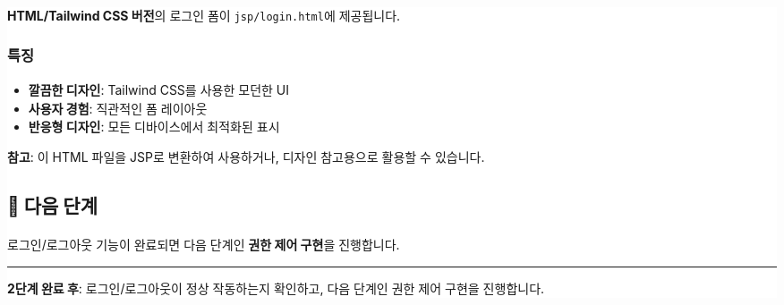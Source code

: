 **HTML/Tailwind CSS 버전**의 로그인 폼이 `jsp/login.html`에 제공됩니다.

### 특징

- **깔끔한 디자인**: Tailwind CSS를 사용한 모던한 UI
- **사용자 경험**: 직관적인 폼 레이아웃
- **반응형 디자인**: 모든 디바이스에서 최적화된 표시

**참고**: 이 HTML 파일을 JSP로 변환하여 사용하거나, 디자인 참고용으로 활용할 수 있습니다.

## 🔗 다음 단계

로그인/로그아웃 기능이 완료되면 다음 단계인 **권한 제어 구현**을 진행합니다.

---

**2단계 완료 후**: 로그인/로그아웃이 정상 작동하는지 확인하고, 다음 단계인 권한 제어 구현을 진행합니다.
